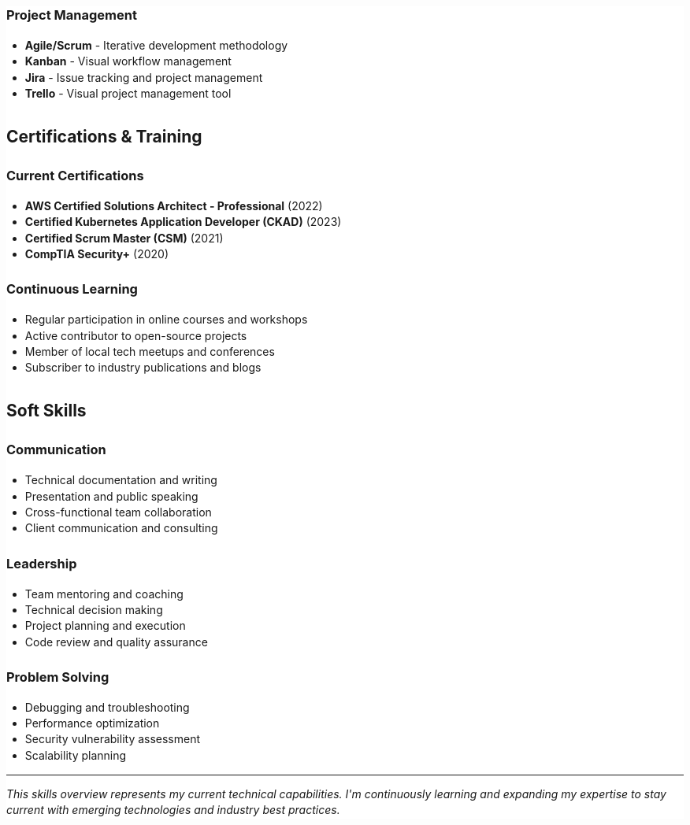 ### Project Management
- **Agile/Scrum** - Iterative development methodology
- **Kanban** - Visual workflow management
- **Jira** - Issue tracking and project management
- **Trello** - Visual project management tool

## Certifications & Training

### Current Certifications
- **AWS Certified Solutions Architect - Professional** (2022)
- **Certified Kubernetes Application Developer (CKAD)** (2023)
- **Certified Scrum Master (CSM)** (2021)
- **CompTIA Security+** (2020)

### Continuous Learning
- Regular participation in online courses and workshops
- Active contributor to open-source projects
- Member of local tech meetups and conferences
- Subscriber to industry publications and blogs

## Soft Skills

### Communication
- Technical documentation and writing
- Presentation and public speaking
- Cross-functional team collaboration
- Client communication and consulting

### Leadership
- Team mentoring and coaching
- Technical decision making
- Project planning and execution
- Code review and quality assurance

### Problem Solving
- Debugging and troubleshooting
- Performance optimization
- Security vulnerability assessment
- Scalability planning

---

*This skills overview represents my current technical capabilities. I'm continuously learning and expanding my expertise to stay current with emerging technologies and industry best practices.*